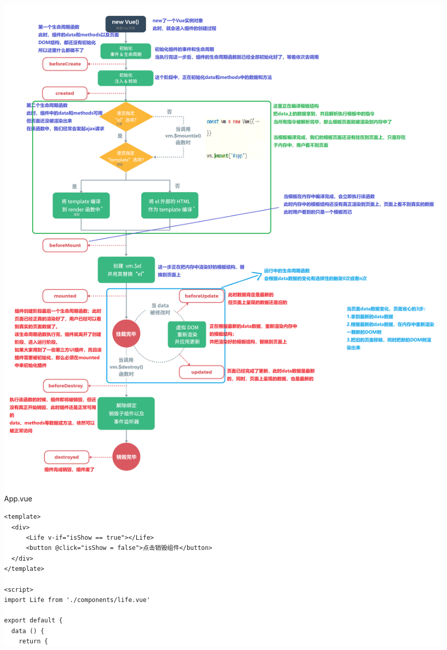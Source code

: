 ![image-20210617110058644](./assets/image-20210617110058644.png) 

App.vue

```vue
<template>
  <div>
      <Life v-if="isShow == true"></Life>
      <button @click="isShow = false">点击销毁组件</button>
  </div>
</template>

<script>
import Life from './components/life.vue'

export default {
  data () {
    return {
```